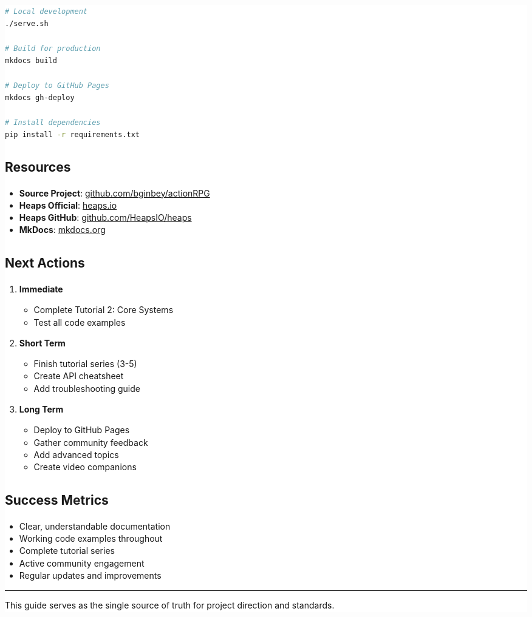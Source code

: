 ```bash
# Local development
./serve.sh

# Build for production
mkdocs build

# Deploy to GitHub Pages
mkdocs gh-deploy

# Install dependencies
pip install -r requirements.txt
```

## Resources

- **Source Project**: [github.com/bginbey/actionRPG](https://github.com/bginbey/actionRPG)
- **Heaps Official**: [heaps.io](https://heaps.io)
- **Heaps GitHub**: [github.com/HeapsIO/heaps](https://github.com/HeapsIO/heaps)
- **MkDocs**: [mkdocs.org](https://www.mkdocs.org)

## Next Actions

1. **Immediate**
   - Complete Tutorial 2: Core Systems
   - Test all code examples

2. **Short Term**
   - Finish tutorial series (3-5)
   - Create API cheatsheet
   - Add troubleshooting guide

3. **Long Term**
   - Deploy to GitHub Pages
   - Gather community feedback
   - Add advanced topics
   - Create video companions

## Success Metrics

- Clear, understandable documentation
- Working code examples throughout
- Complete tutorial series
- Active community engagement
- Regular updates and improvements

---

This guide serves as the single source of truth for project direction and standards.